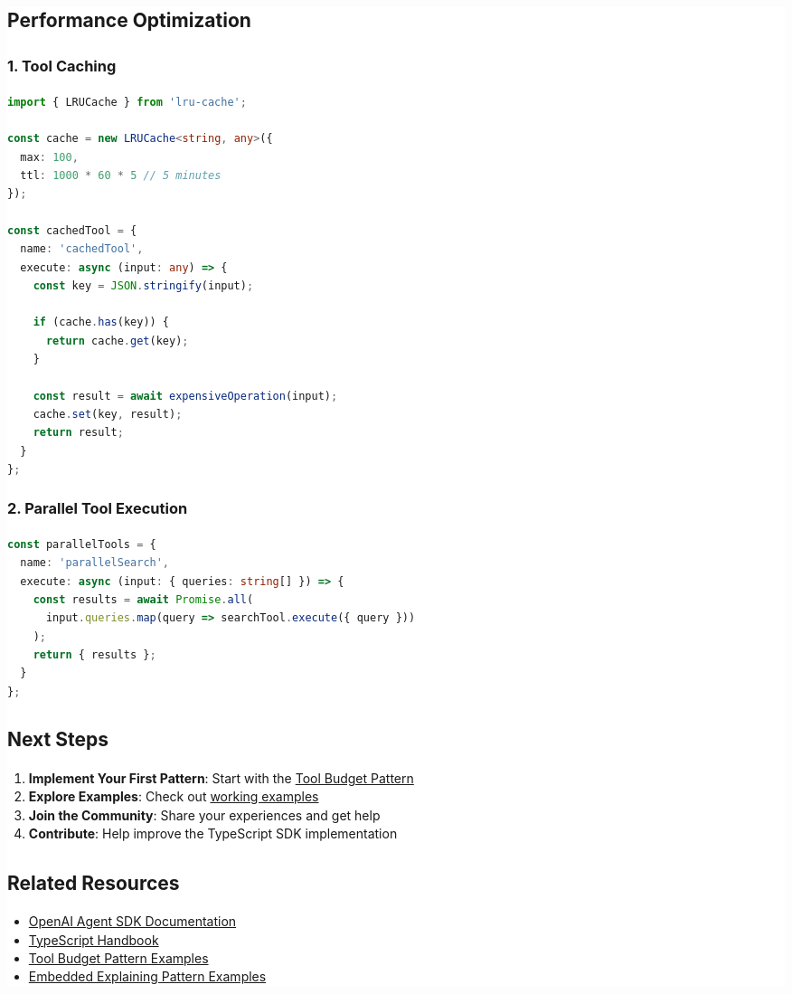 ## Performance Optimization

### 1. Tool Caching

```typescript
import { LRUCache } from 'lru-cache';

const cache = new LRUCache<string, any>({
  max: 100,
  ttl: 1000 * 60 * 5 // 5 minutes
});

const cachedTool = {
  name: 'cachedTool',
  execute: async (input: any) => {
    const key = JSON.stringify(input);
    
    if (cache.has(key)) {
      return cache.get(key);
    }
    
    const result = await expensiveOperation(input);
    cache.set(key, result);
    return result;
  }
};
```

### 2. Parallel Tool Execution

```typescript
const parallelTools = {
  name: 'parallelSearch',
  execute: async (input: { queries: string[] }) => {
    const results = await Promise.all(
      input.queries.map(query => searchTool.execute({ query }))
    );
    return { results };
  }
};
```

## Next Steps

1. **Implement Your First Pattern**: Start with the [Tool Budget Pattern](../patterns/tool-budget.md)
2. **Explore Examples**: Check out [working examples](../examples/tool-budget-openai-ts.md)
3. **Join the Community**: Share your experiences and get help
4. **Contribute**: Help improve the TypeScript SDK implementation

## Related Resources

- [OpenAI Agent SDK Documentation](https://docs.openai.com/agent-sdk)
- [TypeScript Handbook](https://www.typescriptlang.org/docs/)
- [Tool Budget Pattern Examples](../examples/tool-budget-openai-ts.md)
- [Embedded Explaining Pattern Examples](../examples/embedded-explaining-openai-ts.md) 